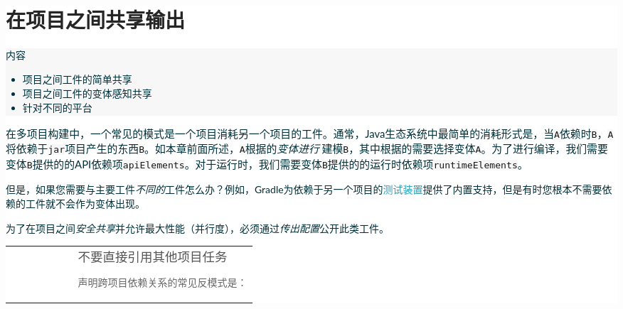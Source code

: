 <body class="wiz-editor-body" data-wiz-document-type="common" spellcheck="false"><div><div id="header" style="color: rgb(2, 48, 58); font-family: Lato, &quot;Helvetica Neue&quot;, Arial, sans-serif;"><h1 style="font-size:2rem;color:rgba(0, 0, 0, 0.85);"><font><font>在项目之间共享输出</font></font></h1><div id="toc" class="toc" style="background: rgb(247, 247, 248);"><div id="toctitle"><font><font>内容</font></font></div><ul class="sectlevel1"><li><a href="#sec:simple-sharing-artifacts-between-projects" style="color:rgb(2, 48, 58);text-decoration:none;"><font><font>项目之间工件的简单共享</font></font></a></li><li><a href="#sec:variant-aware-sharing" style="color:rgb(2, 48, 58);text-decoration:none;"><font><font>项目之间工件的变体感知共享</font></font></a></li><li><a href="#targeting-different-platforms" style="color:rgb(2, 48, 58);text-decoration:none;"><font><font>针对不同的平台</font></font></a></li></ul></div></div><div id="preamble" style="color:rgb(2, 48, 58);font-family:Lato, &quot;Helvetica Neue&quot;, Arial, sans-serif"><div class="sectionbody"><div class="paragraph"><p style="font-size:1.0625rem;"><font><font>在多项目构建中，一个常见的模式是一个项目消耗另一个项目的工件。</font><font>通常，Java生态系统中最简单的消耗形式是，当</font></font><code style="font-family:Inconsolata, monospace;font-size:0.9375rem;color:rgba(0, 0, 0, 0.9);background-color:rgb(247, 247, 248);">A</code><font><font>依赖时</font></font><code style="font-family:Inconsolata, monospace;font-size:0.9375rem;color:rgba(0, 0, 0, 0.9);background-color:rgb(247, 247, 248);">B</code><font><font>，</font></font><code style="font-family:Inconsolata, monospace;font-size:0.9375rem;color:rgba(0, 0, 0, 0.9);background-color:rgb(247, 247, 248);">A</code><font><font>将依赖于</font></font><code style="font-family:Inconsolata, monospace;font-size:0.9375rem;color:rgba(0, 0, 0, 0.9);background-color:rgb(247, 247, 248);">jar</code><font><font>项目产生的东西</font></font><code style="font-family:Inconsolata, monospace;font-size:0.9375rem;color:rgba(0, 0, 0, 0.9);background-color:rgb(247, 247, 248);">B</code><font><font>。</font><font>如本章前面所述，</font></font><code style="font-family:Inconsolata, monospace;font-size:0.9375rem;color:rgba(0, 0, 0, 0.9);background-color:rgb(247, 247, 248);">A</code><font><font>根据的</font></font><em style="font-style:italic;"><font><font>变体进行</font></font></em><span>&nbsp;</span><font><font>建模</font></font><code style="font-family:Inconsolata, monospace;font-size:0.9375rem;color:rgba(0, 0, 0, 0.9);background-color:rgb(247, 247, 248);">B</code><font><font>，其中根据的需要选择变体</font></font><code style="font-family:Inconsolata, monospace;font-size:0.9375rem;color:rgba(0, 0, 0, 0.9);background-color:rgb(247, 247, 248);">A</code><font><font>。</font><font>为了进行编译，我们需要</font><font>变体</font></font><code style="font-family:Inconsolata, monospace;font-size:0.9375rem;color:rgba(0, 0, 0, 0.9);background-color:rgb(247, 247, 248);">B</code><font><font>提供的的</font><font>API依赖项</font></font><code style="font-family:Inconsolata, monospace;font-size:0.9375rem;color:rgba(0, 0, 0, 0.9);background-color:rgb(247, 247, 248);">apiElements</code><font><font>。</font><font>对于运行时，我们需要</font><font>变体</font></font><code style="font-family:Inconsolata, monospace;font-size:0.9375rem;color:rgba(0, 0, 0, 0.9);background-color:rgb(247, 247, 248);">B</code><font><font>提供的的</font><font>运行时依赖项</font></font><code style="font-family:Inconsolata, monospace;font-size:0.9375rem;color:rgba(0, 0, 0, 0.9);background-color:rgb(247, 247, 248);">runtimeElements</code><font><font>。</font></font></p></div><div class="paragraph"><p><font><font>但是，如果您需要</font><font>与主要工件</font></font><em style="font-style:italic;"><font><font>不同的</font></font></em><font><font>工件怎么办？</font><font>例如，Gradle为依赖于</font><font>另一个项目</font><font>的</font></font><a href style="color:rgb(29, 162, 189);text-decoration:none;"><font><font>测试装置</font></font></a><font><font>提供了内置支持</font><font>，但是有时您根本不需要依赖的工件就不会作为变体出现。</font></font></p></div><div class="paragraph"><p><font><font>为了</font><font>在项目之间</font></font><em style="font-style:italic;"><font><font>安全共享</font></font></em><font><font>并允许最大性能（并行度），必须通过</font></font><em style="font-style:italic;"><font><font>传出配置</font></font></em><font><font>公开此类工件</font><font>。</font></font></p></div><div class="wiz-table-container" style="position: relative; padding: 0px;"><div class="admonitionblock warning wiz-table-body"><table style="background:none;width:912px;"><tbody><tr><td class="icon" style="color:rgba(0, 0, 0, 0.8);width:80px;"><i class="fa icon-warning"></i></td><td class="content" style="font-size:1.0625rem;color:rgba(0, 0, 0, 0.6);"><div class="title" style="color:rgb(85, 85, 85);font-size:1.25rem;"><font><font>不要直接引用其他项目任务</font></font></div><div class="paragraph"><p style="font-size: 1rem;"><font><font>声明跨项目依赖关系的常见反模式是：</font></font></p></div></td></tr></tbody></table></div></div></div></div></div><div data-mode="JavaScript" data-theme="default" id="wiz_cm_1605947029357_5441" class="wiz-code-container"><textarea style="display:none;">dependencies {
   // this is unsafe!
   implementation project(":other").tasks.someOtherJar